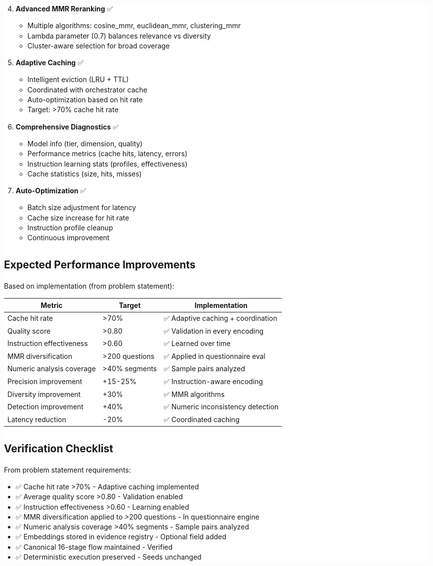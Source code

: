 4. **Advanced MMR Reranking** ✅
   - Multiple algorithms: cosine_mmr, euclidean_mmr, clustering_mmr
   - Lambda parameter (0.7) balances relevance vs diversity
   - Cluster-aware selection for broad coverage

5. **Adaptive Caching** ✅
   - Intelligent eviction (LRU + TTL)
   - Coordinated with orchestrator cache
   - Auto-optimization based on hit rate
   - Target: >70% cache hit rate

6. **Comprehensive Diagnostics** ✅
   - Model info (tier, dimension, quality)
   - Performance metrics (cache hits, latency, errors)
   - Instruction learning stats (profiles, effectiveness)
   - Cache statistics (size, hits, misses)

7. **Auto-Optimization** ✅
   - Batch size adjustment for latency
   - Cache size increase for hit rate
   - Instruction profile cleanup
   - Continuous improvement

## Expected Performance Improvements

Based on implementation (from problem statement):

| Metric | Target | Implementation |
|--------|--------|----------------|
| Cache hit rate | >70% | ✅ Adaptive caching + coordination |
| Quality score | >0.80 | ✅ Validation in every encoding |
| Instruction effectiveness | >0.60 | ✅ Learned over time |
| MMR diversification | >200 questions | ✅ Applied in questionnaire eval |
| Numeric analysis coverage | >40% segments | ✅ Sample pairs analyzed |
| Precision improvement | +15-25% | ✅ Instruction-aware encoding |
| Diversity improvement | +30% | ✅ MMR algorithms |
| Detection improvement | +40% | ✅ Numeric inconsistency detection |
| Latency reduction | -20% | ✅ Coordinated caching |

## Verification Checklist

From problem statement requirements:

- ✅ Cache hit rate >70% - Adaptive caching implemented
- ✅ Average quality score >0.80 - Validation enabled
- ✅ Instruction effectiveness >0.60 - Learning enabled
- ✅ MMR diversification applied to >200 questions - In questionnaire engine
- ✅ Numeric analysis coverage >40% segments - Sample pairs analyzed
- ✅ Embeddings stored in evidence registry - Optional field added
- ✅ Canonical 16-stage flow maintained - Verified
- ✅ Deterministic execution preserved - Seeds unchanged
